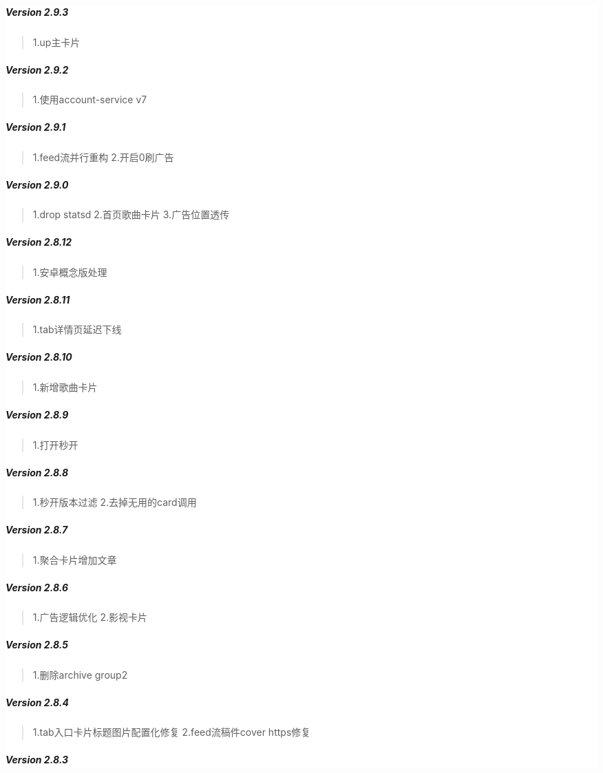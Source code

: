 ##### Version 2.9.3

> 1.up主卡片

##### Version 2.9.2

> 1.使用account-service v7

##### Version 2.9.1

> 1.feed流并行重构
> 2.开启0刷广告

##### Version 2.9.0

> 1.drop statsd
> 2.首页歌曲卡片
> 3.广告位置透传

##### Version 2.8.12

> 1.安卓概念版处理

##### Version 2.8.11

> 1.tab详情页延迟下线

##### Version 2.8.10

> 1.新增歌曲卡片

##### Version 2.8.9

> 1.打开秒开

##### Version 2.8.8

> 1.秒开版本过滤
> 2.去掉无用的card调用

##### Version 2.8.7

> 1.聚合卡片增加文章

##### Version 2.8.6

> 1.广告逻辑优化
> 2.影视卡片

##### Version 2.8.5

> 1.删除archive group2

##### Version 2.8.4

> 1.tab入口卡片标题图片配置化修复
> 2.feed流稿件cover https修复

##### Version 2.8.3
